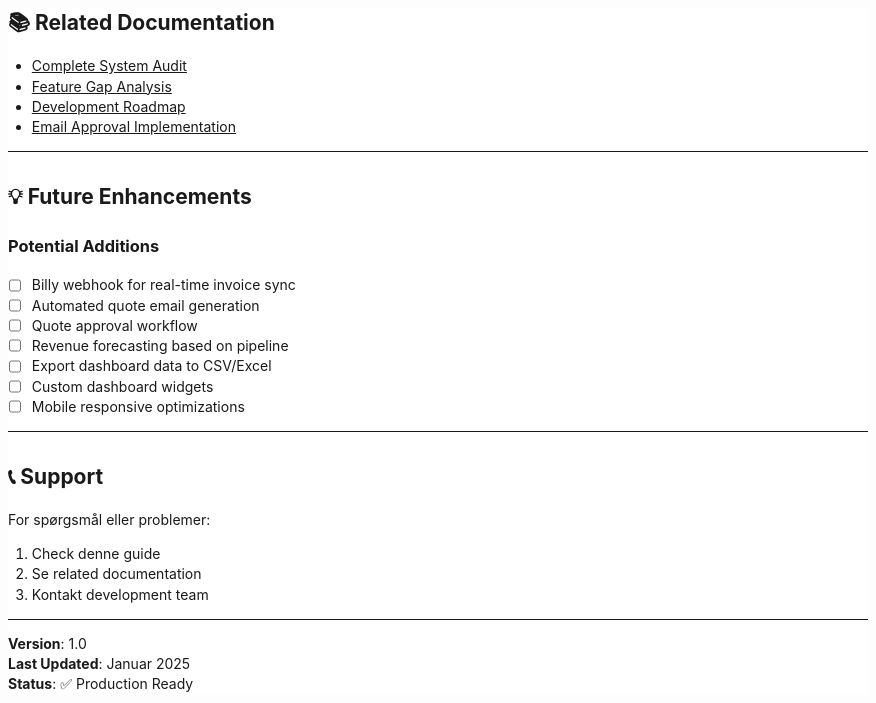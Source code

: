 
## 📚 Related Documentation

- [Complete System Audit](./COMPLETE_SYSTEM_AUDIT_OCT_8_2025.md)
- [Feature Gap Analysis](./FEATURE_GAP_ANALYSIS_CLEANMANAGER.md)
- [Development Roadmap](../DEVELOPMENT_ROADMAP.md)
- [Email Approval Implementation](./status/archive/EMAIL_APPROVAL_IMPLEMENTATION_COMPLETE.md)

---

## 💡 Future Enhancements

### Potential Additions

- [ ] Billy webhook for real-time invoice sync
- [ ] Automated quote email generation
- [ ] Quote approval workflow
- [ ] Revenue forecasting based on pipeline
- [ ] Export dashboard data to CSV/Excel
- [ ] Custom dashboard widgets
- [ ] Mobile responsive optimizations

---

## 📞 Support

For spørgsmål eller problemer:

1. Check denne guide
2. Se related documentation
3. Kontakt development team

---

**Version**: 1.0  
**Last Updated**: Januar 2025  
**Status**: ✅ Production Ready
